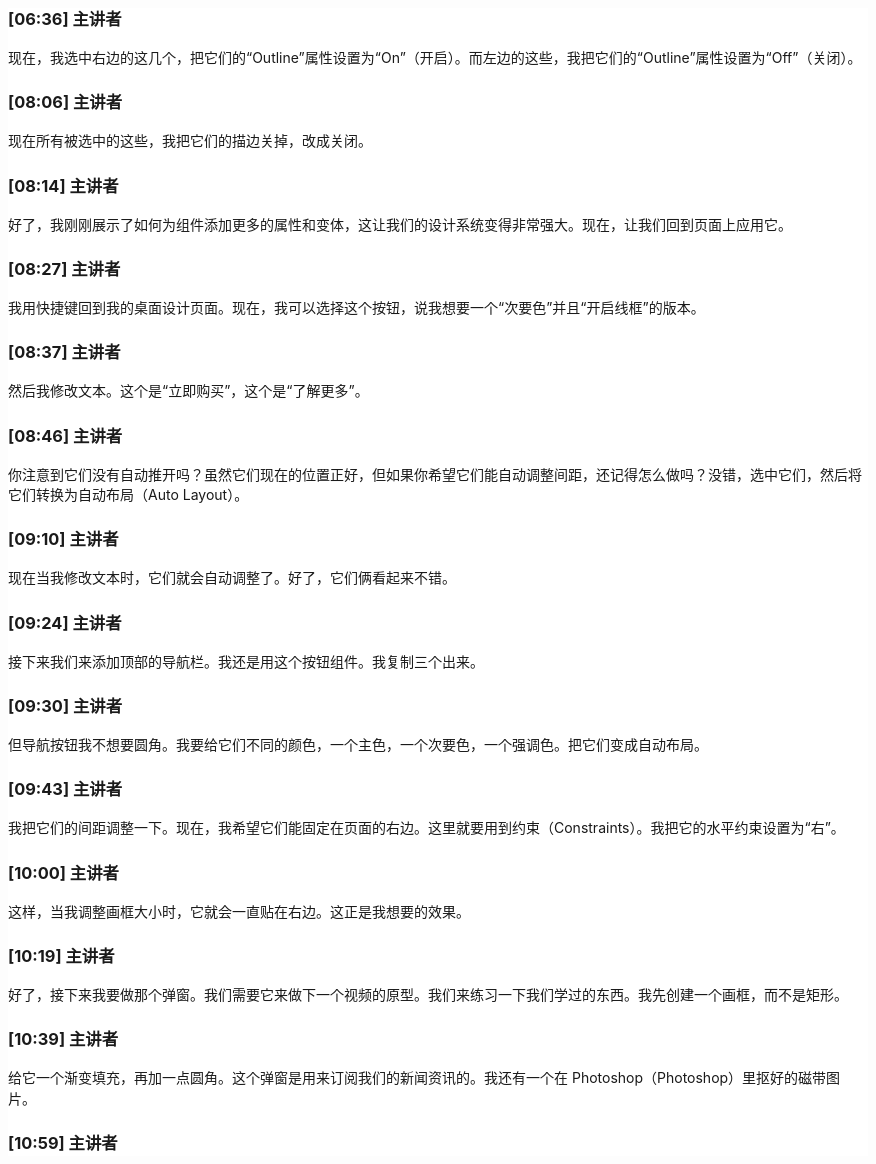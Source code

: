 ### [06:36] 主讲者

现在，我选中右边的这几个，把它们的“Outline”属性设置为“On”（开启）。而左边的这些，我把它们的“Outline”属性设置为“Off”（关闭）。

### [08:06] 主讲者

现在所有被选中的这些，我把它们的描边关掉，改成关闭。

### [08:14] 主讲者

好了，我刚刚展示了如何为组件添加更多的属性和变体，这让我们的设计系统变得非常强大。现在，让我们回到页面上应用它。

### [08:27] 主讲者

我用快捷键回到我的桌面设计页面。现在，我可以选择这个按钮，说我想要一个“次要色”并且“开启线框”的版本。

### [08:37] 主讲者

然后我修改文本。这个是“立即购买”，这个是“了解更多”。

### [08:46] 主讲者

你注意到它们没有自动推开吗？虽然它们现在的位置正好，但如果你希望它们能自动调整间距，还记得怎么做吗？没错，选中它们，然后将它们转换为自动布局（Auto Layout）。

### [09:10] 主讲者

现在当我修改文本时，它们就会自动调整了。好了，它们俩看起来不错。

### [09:24] 主讲者

接下来我们来添加顶部的导航栏。我还是用这个按钮组件。我复制三个出来。

### [09:30] 主讲者

但导航按钮我不想要圆角。我要给它们不同的颜色，一个主色，一个次要色，一个强调色。把它们变成自动布局。

### [09:43] 主讲者

我把它们的间距调整一下。现在，我希望它们能固定在页面的右边。这里就要用到约束（Constraints）。我把它的水平约束设置为“右”。

### [10:00] 主讲者

这样，当我调整画框大小时，它就会一直贴在右边。这正是我想要的效果。

### [10:19] 主讲者

好了，接下来我要做那个弹窗。我们需要它来做下一个视频的原型。我们来练习一下我们学过的东西。我先创建一个画框，而不是矩形。

### [10:39] 主讲者

给它一个渐变填充，再加一点圆角。这个弹窗是用来订阅我们的新闻资讯的。我还有一个在 Photoshop（Photoshop）里抠好的磁带图片。

### [10:59] 主讲者
